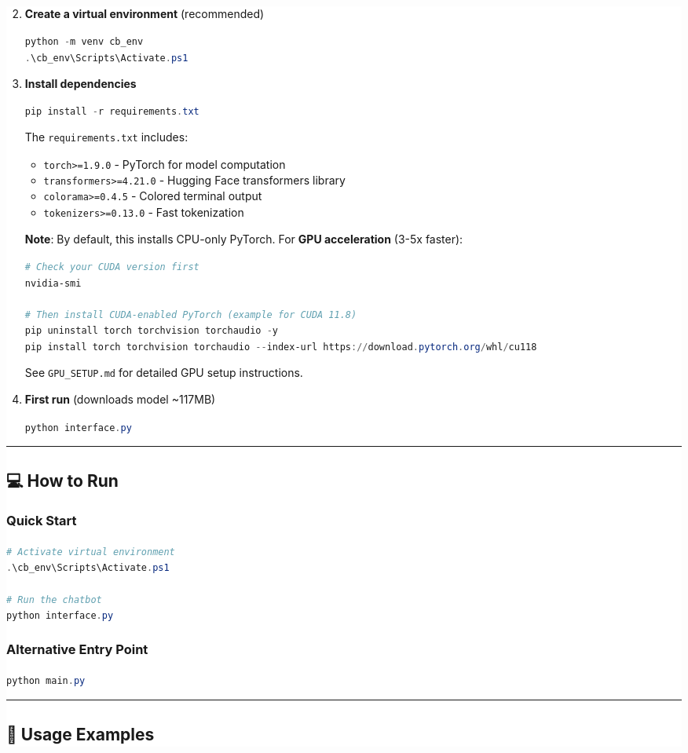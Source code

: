 2. **Create a virtual environment** (recommended)
   ```powershell
   python -m venv cb_env
   .\cb_env\Scripts\Activate.ps1
   ```

3. **Install dependencies**
   ```powershell
   pip install -r requirements.txt
   ```

   The `requirements.txt` includes:
   - `torch>=1.9.0` - PyTorch for model computation
   - `transformers>=4.21.0` - Hugging Face transformers library
   - `colorama>=0.4.5` - Colored terminal output
   - `tokenizers>=0.13.0` - Fast tokenization

   **Note**: By default, this installs CPU-only PyTorch. For **GPU acceleration** (3-5x faster):
   ```powershell
   # Check your CUDA version first
   nvidia-smi
   
   # Then install CUDA-enabled PyTorch (example for CUDA 11.8)
   pip uninstall torch torchvision torchaudio -y
   pip install torch torchvision torchaudio --index-url https://download.pytorch.org/whl/cu118
   ```
   
   See `GPU_SETUP.md` for detailed GPU setup instructions.

4. **First run** (downloads model ~117MB)
   ```powershell
   python interface.py
   ```

---

## 💻 How to Run

### Quick Start
```powershell
# Activate virtual environment
.\cb_env\Scripts\Activate.ps1

# Run the chatbot
python interface.py
```

### Alternative Entry Point
```powershell
python main.py
```

---

## 📖 Usage Examples
